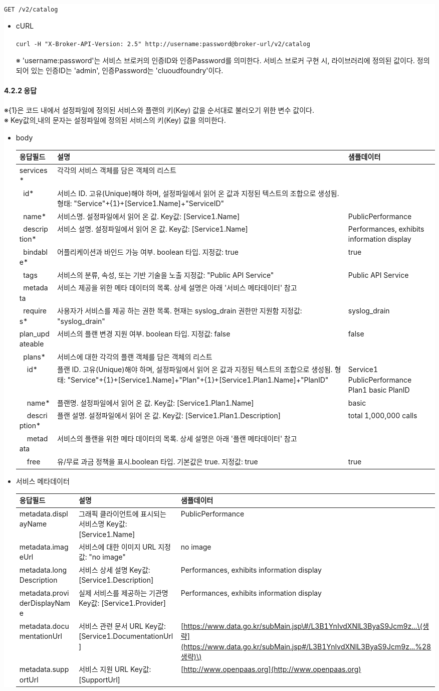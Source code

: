   ```text
  GET /v2/catalog
  ```

* cURL

  ```text
  curl -H "X-Broker-API-Version: 2.5" http://username:password@broker-url/v2/catalog
  ```

  ※ 'username:password'는 서비스 브로커의 인증ID와 인증Password를 의미한다. 서비스 브로커 구현 시, 라이브러리에 정의된 값이다. 정의되어 있는 인증ID는 'admin', 인증Password는 'cluoudfoundry'이다.

#### 4.2.2 응답

※{1}은 코드 내에서 설정파일에 정의된 서비스와 플랜의 키\(Key\) 값을 순서대로 불러오기 위한 변수 값이다.   
※ Key값의[ ](https://github.com/paas-ta0812/gitbook-trans-test/tree/6a20e8c8c3860f2d2b91a044caf15a02dd814297/guide-1.0-spaghetti/Development-Guide/대괄호/README.md)내의 문자는 설정파일에 정의된 서비스의 키\(Key\) 값을 의미한다.

* body

  | **응답필드** | **설명** | **샘플데이터** |
  | :--- | :--- | :--- |
  | services\* | 각각의 서비스 객체를 담은 객체의 리스트 |  |
  |   id\* | 서비스 ID. 고유\(Unique\)해야 하며, 설정파일에서 읽어 온 값과 지정된 텍스트의 조합으로 생성됨.  형태: "Service"+{1}+\[Service1.Name\]+"ServiceID" |  |
  |   name\* | 서비스명. 설정파일에서 읽어 온 값.  Key값: \[Service1.Name\] | PublicPerformance |
  |   description\* | 서비스 설명. 설정파일에서 읽어 온 값.  Key값: \[Service1.Name\] | Performances, exhibits information display |
  |   bindable\* | 어플리케이션과 바인드 가능 여부. boolean 타입.  지정값: true | true |
  |   tags | 서비스의 분류, 속성, 또는 기반 기술을 노출  지정값: "Public API Service" | Public API Service |
  |   metadata | 서비스 제공을 위한 메타 데이터의 목록. 상세 설명은 아래 '서비스 메타데이터' 참고 |  |
  |   requires\* | 사용자가 서비스를 제공 하는 권한 목록. 현재는 syslog\_drain 권한만 지원함  지정값: "syslog\_drain" | syslog\_drain |
  | plan\_updateable | 서비스의 플랜 변경 지원 여부. boolean 타입.  지정값: false | false |
  |   plans\* | 서비스에 대한 각각의 플랜 객체를 담은 객체의 리스트 |  |
  |     id\* | 플랜 ID. 고유\(Unique\)해야 하며, 설정파일에서 읽어 온 값과 지정된 텍스트의 조합으로 생성됨.  형태: "Service"+{1}+\[Service1.Name\]+"Plan"+{1}+\[Service1.Plan1.Name\]+"PlanID" | Service1 PublicPerformance Plan1 basic PlanID |
  |     name\* | 플랜명. 설정파일에서 읽어 온 값.  Key값: \[Service1.Plan1.Name\] | basic |
  |     description\* | 플랜 설명. 설정파일에서 읽어 온 값.  Key값: \[Service1.Plan1.Description\] | total 1,000,000 calls |
  |     metadata | 서비스의 플랜을 위한 메타 데이터의 목록. 상세 설명은 아래 '플랜 메타데이터' 참고 |  |
  |     free | 유/무료 과금 정책을 표시.boolean 타입. 기본값은 true.  지정값: true | true |

* 서비스 메타데이터

  | **응답필드** | **설명** | **샘플데이터** |
  | :--- | :--- | :--- |
  | metadata.displayName | 그래픽 클라이언트에 표시되는 서비스명  Key값: \[Service1.Name\] | PublicPerformance |
  | metadata.imageUrl | 서비스에 대한 이미지 URL  지정값: "no image" | no image |
  | metadata.longDescription | 서비스 상세 설명  Key값: \[Service1.Description\] | Performances, exhibits information display |
  | metadata.providerDisplayName | 실제 서비스를 제공하는 기관명  Key값: \[Service1.Provider\] | Performances, exhibits information display |
  | metadata.documentationUrl | 서비스 관련 문서 URL  Key값: \[Service1.DocumentationUrl\] | [https://www.data.go.kr/subMain.jsp\#/L3B1YnIvdXNlL3ByaS9Jcm9z...\(생략](https://www.data.go.kr/subMain.jsp#/L3B1YnIvdXNlL3ByaS9Jcm9z...%28생략)\) |
  | metadata.supportUrl | 서비스 지원 URL  Key값: \[SupportUrl\] | [http://www.openpaas.org](http://www.openpaas.org) |
